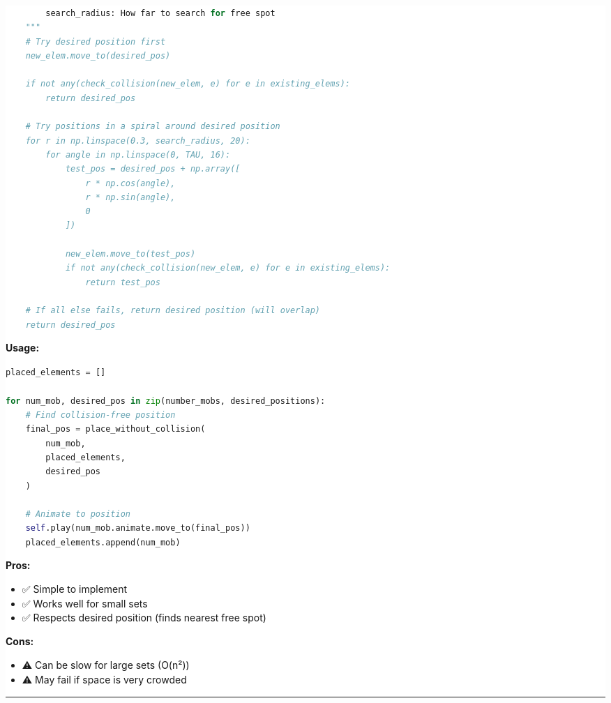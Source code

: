 ```python
        search_radius: How far to search for free spot
    """
    # Try desired position first
    new_elem.move_to(desired_pos)

    if not any(check_collision(new_elem, e) for e in existing_elems):
        return desired_pos

    # Try positions in a spiral around desired position
    for r in np.linspace(0.3, search_radius, 20):
        for angle in np.linspace(0, TAU, 16):
            test_pos = desired_pos + np.array([
                r * np.cos(angle),
                r * np.sin(angle),
                0
            ])

            new_elem.move_to(test_pos)
            if not any(check_collision(new_elem, e) for e in existing_elems):
                return test_pos

    # If all else fails, return desired position (will overlap)
    return desired_pos
```

**Usage:**
```python
placed_elements = []

for num_mob, desired_pos in zip(number_mobs, desired_positions):
    # Find collision-free position
    final_pos = place_without_collision(
        num_mob,
        placed_elements,
        desired_pos
    )

    # Animate to position
    self.play(num_mob.animate.move_to(final_pos))
    placed_elements.append(num_mob)
```

**Pros:**
- ✅ Simple to implement
- ✅ Works well for small sets
- ✅ Respects desired position (finds nearest free spot)

**Cons:**
- ⚠️ Can be slow for large sets (O(n²))
- ⚠️ May fail if space is very crowded

---
